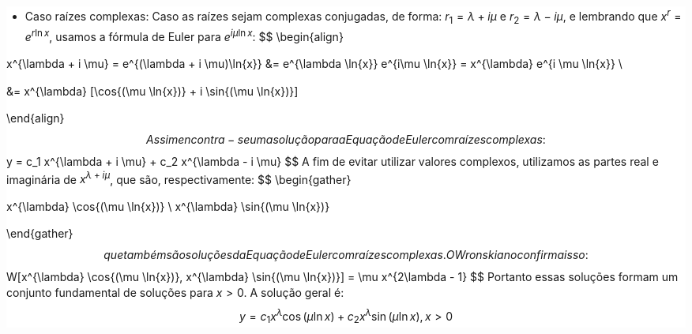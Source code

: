 
- Caso raízes complexas:
Caso as raízes sejam complexas conjugadas, de forma: $r_1 = \lambda + i\mu$  e $r_2 = \lambda - i\mu$, e lembrando que $x^r = e^{r \ln{x}}$, usamos a fórmula de Euler para $e^{i\mu \ln{x}}$:
$$
\begin{align}

x^{\lambda + i \mu} = e^{(\lambda + i \mu)\ln{x}} &= e^{\lambda \ln{x}} e^{i\mu \ln{x}} = x^{\lambda} e^{i \mu \ln{x}} \\

&= x^{\lambda} [\cos{(\mu \ln{x})} + i \sin{(\mu \ln{x})}]

\end{align}
$$
Assim encontra-se uma solução para a Equação de Euler com raízes complexas:
$$
y = c_1 x^{\lambda + i \mu} + c_2 x^{\lambda - i \mu}
$$
A fim de evitar utilizar valores complexos, utilizamos as partes real e imaginária de $x^{\lambda + i \mu}$, que são, respectivamente:
$$
\begin{gather}

x^{\lambda} \cos{(\mu \ln{x})} \\
x^{\lambda} \sin{(\mu \ln{x})}

\end{gather}
$$
que também são soluções da Equação de Euler com raízes complexas. O Wronskiano confirma isso:
$$
W[x^{\lambda} \cos{(\mu \ln{x})}, x^{\lambda} \sin{(\mu \ln{x})}] = \mu x^{2\lambda - 1}
$$
Portanto essas soluções formam um conjunto fundamental de soluções para $x>0$. A solução geral é:
$$
y = c_1 x^{\lambda} \cos{(\mu \ln{x})} + c_2 x^{\lambda} \sin{(\mu \ln{x})}, x> 0
$$
